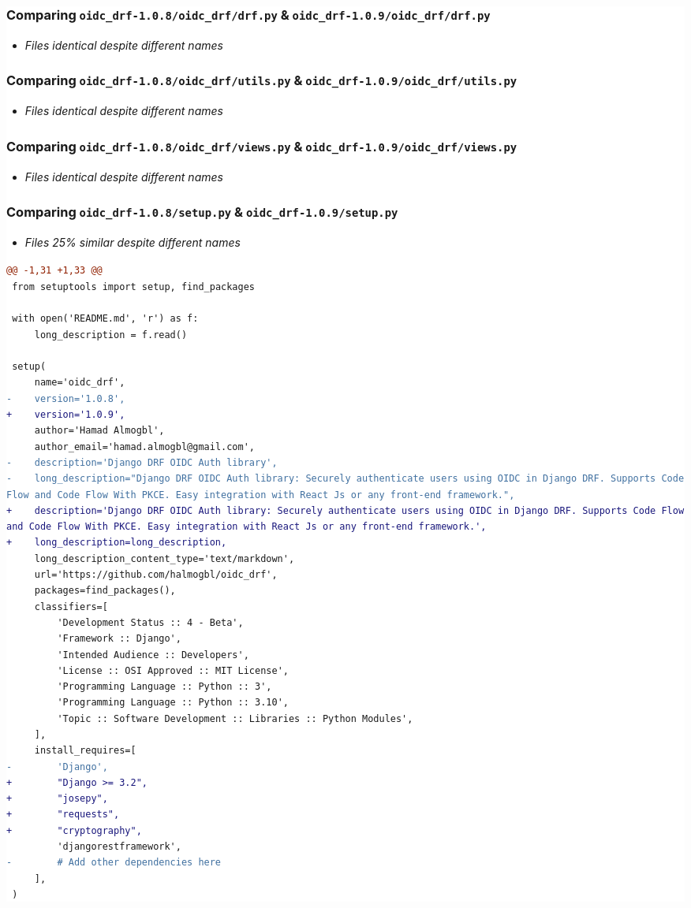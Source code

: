 ### Comparing `oidc_drf-1.0.8/oidc_drf/drf.py` & `oidc_drf-1.0.9/oidc_drf/drf.py`

 * *Files identical despite different names*

### Comparing `oidc_drf-1.0.8/oidc_drf/utils.py` & `oidc_drf-1.0.9/oidc_drf/utils.py`

 * *Files identical despite different names*

### Comparing `oidc_drf-1.0.8/oidc_drf/views.py` & `oidc_drf-1.0.9/oidc_drf/views.py`

 * *Files identical despite different names*

### Comparing `oidc_drf-1.0.8/setup.py` & `oidc_drf-1.0.9/setup.py`

 * *Files 25% similar despite different names*

```diff
@@ -1,31 +1,33 @@
 from setuptools import setup, find_packages
 
 with open('README.md', 'r') as f:
     long_description = f.read()
 
 setup(
     name='oidc_drf',
-    version='1.0.8',
+    version='1.0.9',
     author='Hamad Almogbl',
     author_email='hamad.almogbl@gmail.com',
-    description='Django DRF OIDC Auth library',
-    long_description="Django DRF OIDC Auth library: Securely authenticate users using OIDC in Django DRF. Supports Code Flow and Code Flow With PKCE. Easy integration with React Js or any front-end framework.",
+    description='Django DRF OIDC Auth library: Securely authenticate users using OIDC in Django DRF. Supports Code Flow and Code Flow With PKCE. Easy integration with React Js or any front-end framework.',
+    long_description=long_description,
     long_description_content_type='text/markdown',
     url='https://github.com/halmogbl/oidc_drf',
     packages=find_packages(),
     classifiers=[
         'Development Status :: 4 - Beta',
         'Framework :: Django',
         'Intended Audience :: Developers',
         'License :: OSI Approved :: MIT License',
         'Programming Language :: Python :: 3',
         'Programming Language :: Python :: 3.10',
         'Topic :: Software Development :: Libraries :: Python Modules',
     ],
     install_requires=[
-        'Django',
+        "Django >= 3.2",
+        "josepy",
+        "requests",
+        "cryptography",
         'djangorestframework',
-        # Add other dependencies here
     ],
 )
```

